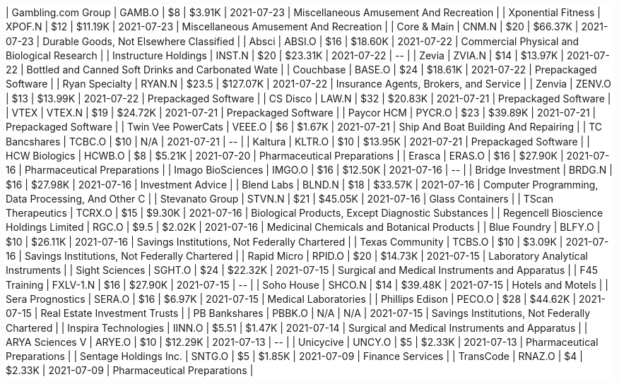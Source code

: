 | Gambling.com Group | GAMB.O | $8 | $3.91K | 2021-07-23 | Miscellaneous Amusement And Recreation |
| Xponential Fitness | XPOF.N | $12 | $11.19K | 2021-07-23 | Miscellaneous Amusement And Recreation |
| Core & Main | CNM.N | $20 | $66.37K | 2021-07-23 | Durable Goods, Not Elsewhere Classified |
| Absci | ABSI.O | $16 | $18.60K | 2021-07-22 | Commercial Physical and Biological Research |
| Instructure Holdings | INST.N | $20 | $23.31K | 2021-07-22 | -- |
| Zevia | ZVIA.N | $14 | $13.97K | 2021-07-22 | Bottled and Canned Soft Drinks and Carbonated Wate |
| Couchbase | BASE.O | $24 | $18.61K | 2021-07-22 | Prepackaged Software |
| Ryan Specialty | RYAN.N | $23.5 | $127.07K | 2021-07-22 | Insurance Agents, Brokers, and Service |
| Zenvia | ZENV.O | $13 | $13.99K | 2021-07-22 | Prepackaged Software |
| CS Disco | LAW.N | $32 | $20.83K | 2021-07-21 | Prepackaged Software |
| VTEX | VTEX.N | $19 | $24.72K | 2021-07-21 | Prepackaged Software |
| Paycor HCM | PYCR.O | $23 | $39.89K | 2021-07-21 | Prepackaged Software |
| Twin Vee PowerCats | VEEE.O | $6 | $1.67K | 2021-07-21 | Ship And Boat Building And Repairing |
| TC Bancshares | TCBC.O | $10 | N/A | 2021-07-21 | -- |
| Kaltura | KLTR.O | $10 | $13.95K | 2021-07-21 | Prepackaged Software |
| HCW Biologics | HCWB.O | $8 | $5.21K | 2021-07-20 | Pharmaceutical Preparations |
| Erasca | ERAS.O | $16 | $27.90K | 2021-07-16 | Pharmaceutical Preparations |
| Imago BioSciences | IMGO.O | $16 | $12.50K | 2021-07-16 | -- |
| Bridge Investment | BRDG.N | $16 | $27.98K | 2021-07-16 | Investment Advice |
| Blend Labs | BLND.N | $18 | $33.57K | 2021-07-16 | Computer Programming, Data Processing, And Other C |
| Stevanato Group | STVN.N | $21 | $45.05K | 2021-07-16 | Glass Containers |
| TScan Therapeutics | TCRX.O | $15 | $9.30K | 2021-07-16 | Biological Products, Except Diagnostic Substances |
| Regencell Bioscience Holdings Limited | RGC.O | $9.5 | $2.02K | 2021-07-16 | Medicinal Chemicals and Botanical Products |
| Blue Foundry | BLFY.O | $10 | $26.11K | 2021-07-16 | Savings Institutions, Not Federally Chartered |
| Texas Community | TCBS.O | $10 | $3.09K | 2021-07-16 | Savings Institutions, Not Federally Chartered |
| Rapid Micro | RPID.O | $20 | $14.73K | 2021-07-15 | Laboratory Analytical Instruments |
| Sight Sciences | SGHT.O | $24 | $22.32K | 2021-07-15 | Surgical and Medical Instruments and Apparatus |
| F45 Training | FXLV-1.N | $16 | $27.90K | 2021-07-15 | -- |
| Soho House | SHCO.N | $14 | $39.48K | 2021-07-15 | Hotels and Motels |
| Sera Prognostics | SERA.O | $16 | $6.97K | 2021-07-15 | Medical Laboratories |
| Phillips Edison | PECO.O | $28 | $44.62K | 2021-07-15 | Real Estate Investment Trusts |
| PB Bankshares | PBBK.O | N/A | N/A | 2021-07-15 | Savings Institutions, Not Federally Chartered |
| Inspira Technologies | IINN.O | $5.51 | $1.47K | 2021-07-14 | Surgical and Medical Instruments and Apparatus |
| ARYA Sciences V | ARYE.O | $10 | $12.29K | 2021-07-13 | -- |
| Unicycive | UNCY.O | $5 | $2.33K | 2021-07-13 | Pharmaceutical Preparations |
| Sentage Holdings Inc. | SNTG.O | $5 | $1.85K | 2021-07-09 | Finance Services |
| TransCode | RNAZ.O | $4 | $2.33K | 2021-07-09 | Pharmaceutical Preparations |
